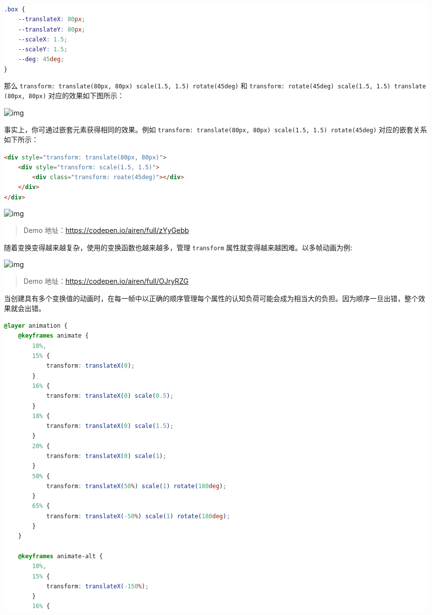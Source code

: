 ```CSS
.box {
    --translateX: 80px;
    --translateY: 80px;
    --scaleX: 1.5;
    --scaleY: 1.5;
    --deg: 45deg;
}
```

那么 `transform: translate(80px, 80px) scale(1.5, 1.5) rotate(45deg)` 和 `transform: rotate(45deg) scale(1.5, 1.5) translate(80px, 80px)` 对应的效果如下图所示：

![img](https://p3-juejin.byteimg.com/tos-cn-i-k3u1fbpfcp/1f6751b72a11422392836f798d66094f~tplv-k3u1fbpfcp-jj-mark:0:0:0:0:q75.image#?w=2255&h=1971&e=jpg&b=555674)

事实上，你可通过嵌套元素获得相同的效果。例如 `transform: translate(80px, 80px) scale(1.5, 1.5) rotate(45deg)` 对应的嵌套关系如下所示：

```HTML
<div style="transform: translate(80px, 80px)">
    <div style="transform: scale(1.5, 1.5)">
        <div class="transform: roate(45deg)"></div>
    </div>
</div>
```

![img](https://p3-juejin.byteimg.com/tos-cn-i-k3u1fbpfcp/b4a179aaf7ee4610bfdc07a888934529~tplv-k3u1fbpfcp-jj-mark:0:0:0:0:q75.image#?w=2255&h=1005&e=jpg&b=555674)

> Demo 地址：<https://codepen.io/airen/full/zYyGebb>

随着变换变得越来越复杂，使用的变换函数也越来越多，管理 `transform` 属性就变得越来越困难。以多帧动画为例:

![img](https://p3-juejin.byteimg.com/tos-cn-i-k3u1fbpfcp/3e18cec6c34f40d18a688b447595513e~tplv-k3u1fbpfcp-jj-mark:0:0:0:0:q75.image#?w=996&h=386&e=gif&f=127&b=ffffff)

> Demo 地址：<https://codepen.io/airen/full/OJryRZG>

当创建具有多个变换值的动画时，在每一帧中以正确的顺序管理每个属性的认知负荷可能会成为相当大的负担。因为顺序一旦出错，整个效果就会出错。

```CSS
@layer animation {
    @keyframes animate {
        10%,
        15% {
            transform: translateX(0);
        }
        16% {
            transform: translateX(0) scale(0.5);
        }
        18% {
            transform: translateX(0) scale(1.5);
        }
        20% {
            transform: translateX(0) scale(1);
        }
        50% {
            transform: translateX(50%) scale(1) rotate(180deg);
        }
        65% {
            transform: translateX(-50%) scale(1) rotate(180deg);
        }
    }
    
    @keyframes animate-alt {
        10%,
        15% {
            transform: translateX(-150%);
        }
        16% {
```